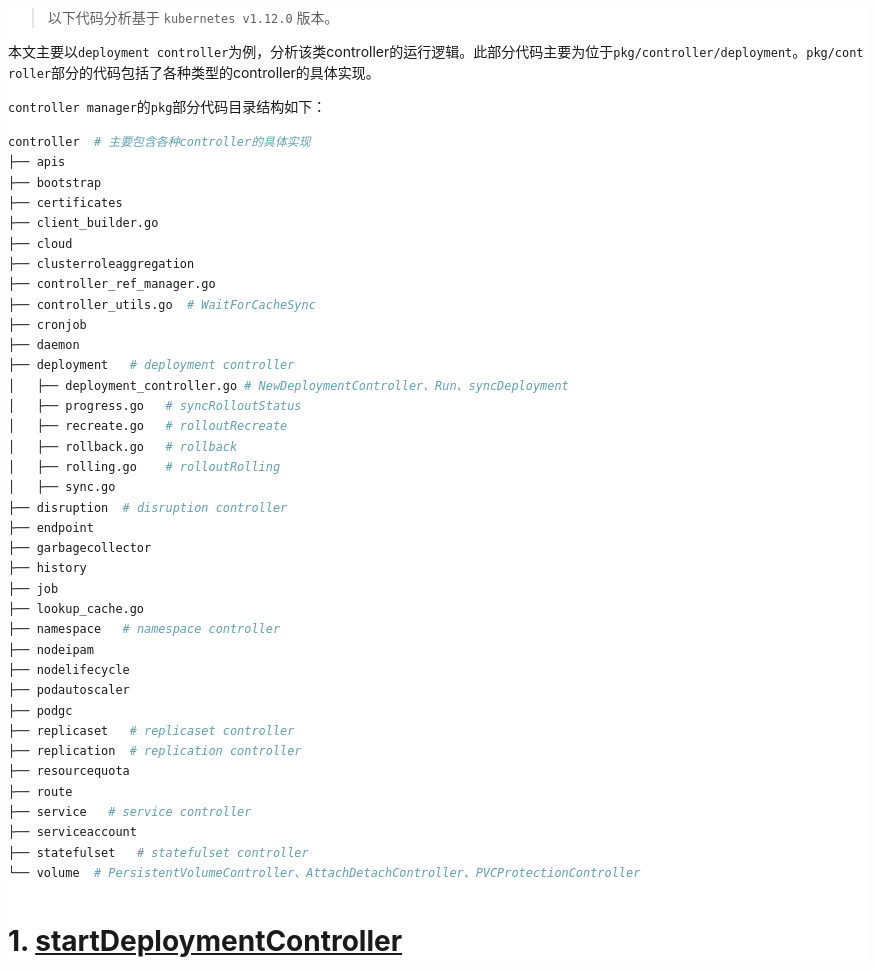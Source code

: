 > 以下代码分析基于 `kubernetes v1.12.0` 版本。
>

本文主要以`deployment controller`为例，分析该类controller的运行逻辑。此部分代码主要为位于`pkg/controller/deployment`。`pkg/controller`部分的代码包括了各种类型的controller的具体实现。

`controller manager`的`pkg`部分代码目录结构如下：

```bash
controller  # 主要包含各种controller的具体实现
├── apis
├── bootstrap
├── certificates
├── client_builder.go
├── cloud
├── clusterroleaggregation
├── controller_ref_manager.go
├── controller_utils.go  # WaitForCacheSync
├── cronjob
├── daemon
├── deployment   # deployment controller
│   ├── deployment_controller.go # NewDeploymentController、Run、syncDeployment
│   ├── progress.go   # syncRolloutStatus
│   ├── recreate.go   # rolloutRecreate
│   ├── rollback.go   # rollback
│   ├── rolling.go    # rolloutRolling
│   ├── sync.go
├── disruption  # disruption controller
├── endpoint
├── garbagecollector
├── history
├── job
├── lookup_cache.go
├── namespace   # namespace controller
├── nodeipam
├── nodelifecycle
├── podautoscaler
├── podgc
├── replicaset   # replicaset controller
├── replication  # replication controller
├── resourcequota
├── route
├── service   # service controller
├── serviceaccount
├── statefulset   # statefulset controller
└── volume  # PersistentVolumeController、AttachDetachController、PVCProtectionController
```

# 1. [startDeploymentController](https://github.com/kubernetes/kubernetes/blob/v1.12.0/cmd/kube-controller-manager/app/apps.go#L82)
